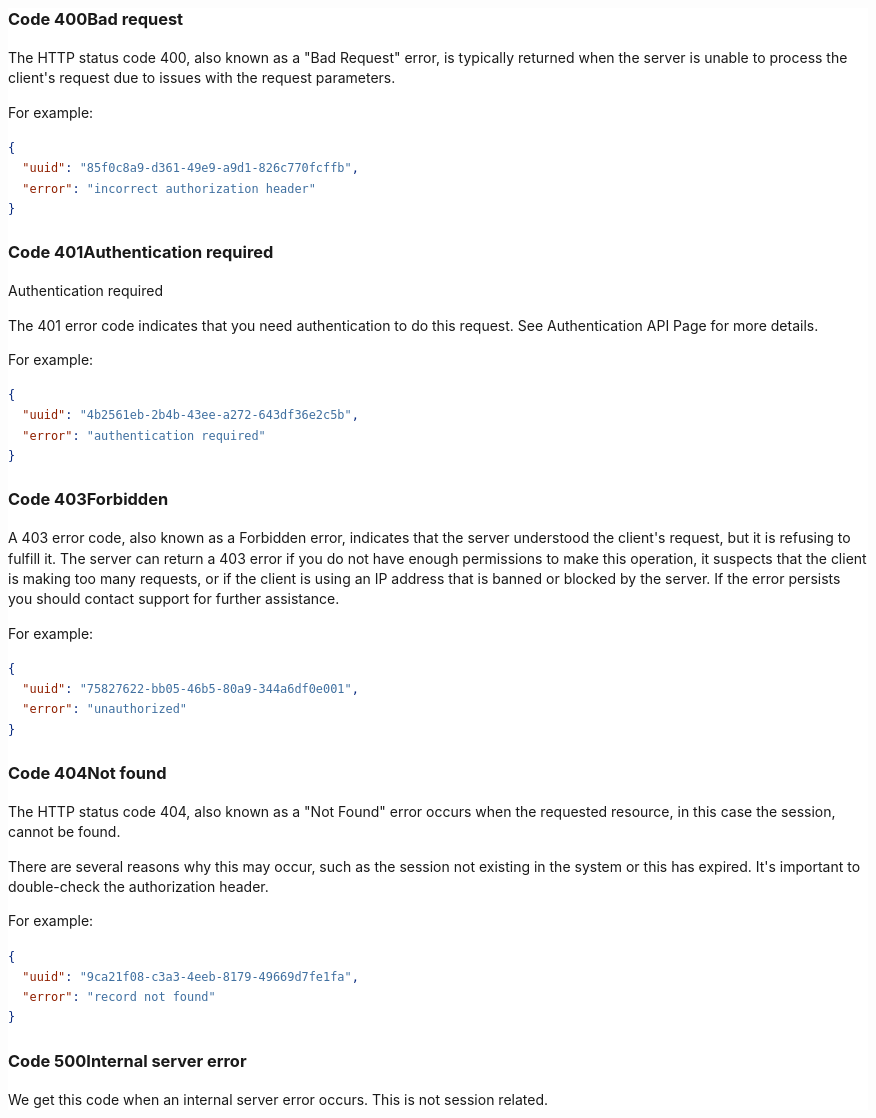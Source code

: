 <h3><b class="label label-red">Code 400</b>Bad request</h3>

The HTTP status code 400, also known as a "Bad Request" error, is typically returned when the server is unable to process the client's request due to issues with the request parameters.

For example:

```json
{
  "uuid": "85f0c8a9-d361-49e9-a9d1-826c770fcffb",
  "error": "incorrect authorization header"
}
```
<h3><b class="label label-red">Code 401</b>Authentication required</h3>
Authentication required</h5>

The 401 error code indicates that you need authentication to do this request. See <a> Authentication API Page</a> for more details.

For example:

```json
{
  "uuid": "4b2561eb-2b4b-43ee-a272-643df36e2c5b",
  "error": "authentication required"
}
```

<h3><b class="label label-red">Code 403</b>Forbidden</h3>
A 403 error code, also known as a Forbidden error, indicates that the server understood the client's request, but it is refusing to fulfill it. The server can return a 403 error if you do not have enough permissions to make this operation, it suspects that the client is making too many requests, or if the client is using an IP address that is banned or blocked by the server. If the error persists you should contact support for further assistance.

For example:
```json
{
  "uuid": "75827622-bb05-46b5-80a9-344a6df0e001",
  "error": "unauthorized"
}
```

<h3><b class="label label-red">Code 404</b>Not found</h3>

The HTTP status code 404, also known as a "Not Found" error occurs when the requested resource, in this case the session, cannot be found.

There are several reasons why this may occur, such as the session not existing in the system or this has expired. It's important to double-check the authorization header.

For example:

```json
{
  "uuid": "9ca21f08-c3a3-4eeb-8179-49669d7fe1fa",
  "error": "record not found"
}
```
<h3><b class="label label-yellow">Code 500</b>Internal server error</h3>
We get this code when an internal server error occurs. This is not session related.